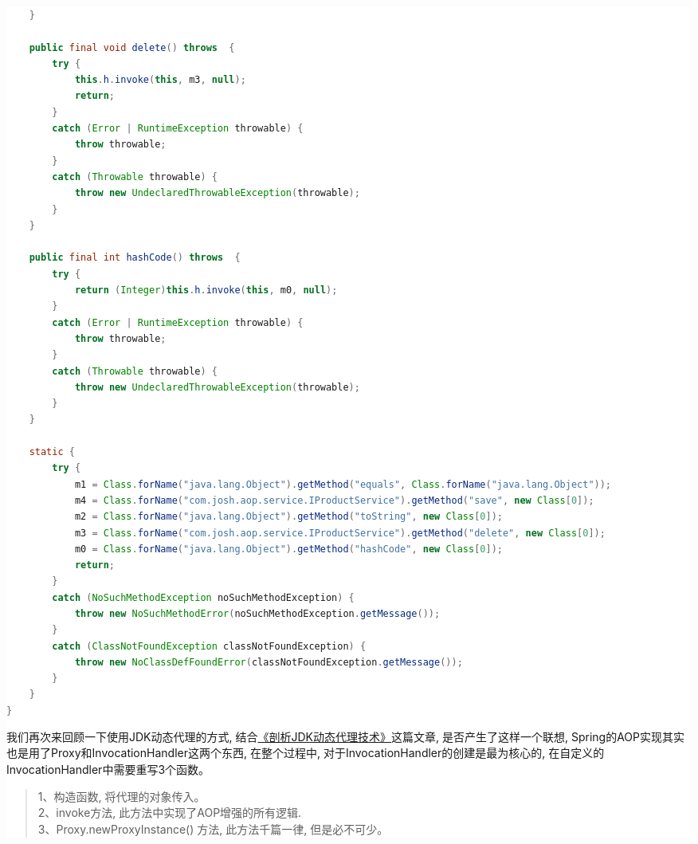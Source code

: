 ```java
    }

    public final void delete() throws  {
        try {
            this.h.invoke(this, m3, null);
            return;
        }
        catch (Error | RuntimeException throwable) {
            throw throwable;
        }
        catch (Throwable throwable) {
            throw new UndeclaredThrowableException(throwable);
        }
    }

    public final int hashCode() throws  {
        try {
            return (Integer)this.h.invoke(this, m0, null);
        }
        catch (Error | RuntimeException throwable) {
            throw throwable;
        }
        catch (Throwable throwable) {
            throw new UndeclaredThrowableException(throwable);
        }
    }

    static {
        try {
            m1 = Class.forName("java.lang.Object").getMethod("equals", Class.forName("java.lang.Object"));
            m4 = Class.forName("com.josh.aop.service.IProductService").getMethod("save", new Class[0]);
            m2 = Class.forName("java.lang.Object").getMethod("toString", new Class[0]);
            m3 = Class.forName("com.josh.aop.service.IProductService").getMethod("delete", new Class[0]);
            m0 = Class.forName("java.lang.Object").getMethod("hashCode", new Class[0]);
            return;
        }
        catch (NoSuchMethodException noSuchMethodException) {
            throw new NoSuchMethodError(noSuchMethodException.getMessage());
        }
        catch (ClassNotFoundException classNotFoundException) {
            throw new NoClassDefFoundError(classNotFoundException.getMessage());
        }
    }
}
```

我们再次来回顾一下使用JDK动态代理的方式, 结合<a href="http://joshsulin.github.io/java/2018/08/31/%E5%89%96%E6%9E%90JDK%E5%8A%A8%E6%80%81%E4%BB%A3%E7%90%86%E6%8A%80%E6%9C%AF/" target="_blank">《剖析JDK动态代理技术》</a>这篇文章, 是否产生了这样一个联想, Spring的AOP实现其实也是用了Proxy和InvocationHandler这两个东西, 在整个过程中, 对于InvocationHandler的创建是最为核心的, 在自定义的InvocationHandler中需要重写3个函数。<br/>
>1、构造函数, 将代理的对象传入。<br/>
>2、invoke方法, 此方法中实现了AOP增强的所有逻辑.<br/>
>3、Proxy.newProxyInstance() 方法, 此方法千篇一律, 但是必不可少。


  [7]: http://joshsulin.github.io/java/2018/10/01/%E8%AF%BB%E6%87%82Spring%E6%A1%86%E6%9E%B6%E5%90%84%E7%BB%84%E4%BB%B6%E5%AE%9E%E7%8E%B0%E6%BA%90%E7%A0%81%E7%9A%84%E4%B8%89%E4%B8%AA%E5%89%8D%E6%8F%90%E7%9F%A5%E8%AF%86%E7%82%B9/